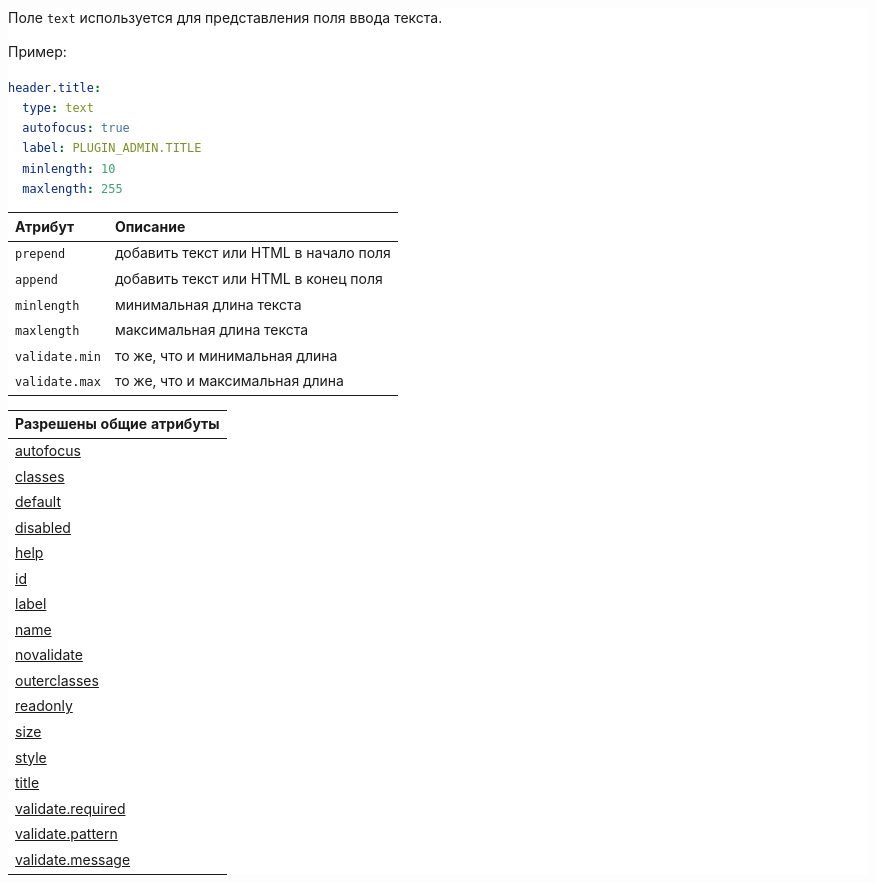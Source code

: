 Поле `text` используется для представления поля ввода текста.

Пример:
```yaml
header.title:
  type: text
  autofocus: true
  label: PLUGIN_ADMIN.TITLE
  minlength: 10
  maxlength: 255
```


| Атрибут   | Описание                              |
| :-----    | :-----                                |
| `prepend` | добавить текст или HTML в начало поля |
| `append`  | добавить текст или HTML в конец поля  |
| `minlength` | минимальная длина текста |
| `maxlength`  | максимальная длина текста  |
| `validate.min` | то же, что и минимальная длина |
| `validate.max`  | то же, что и максимальная длина  |



| Разрешены общие атрибуты                       |
| :-----                                         |
| [autofocus](#Общие-атрибуты-полей)         |
| [classes](#Общие-атрибуты-полей)           |
| [default](#Общие-атрибуты-полей)           |
| [disabled](#Общие-атрибуты-полей)          |
| [help](#Общие-атрибуты-полей)              |
| [id](#Общие-атрибуты-полей)                |
| [label](#Общие-атрибуты-полей)             |
| [name](#Общие-атрибуты-полей)              |
| [novalidate](#Общие-атрибуты-полей)        |
| [outerclasses](#Общие-атрибуты-полей)      |
| [readonly](#Общие-атрибуты-полей)          |
| [size](#Общие-атрибуты-полей)              |
| [style](#Общие-атрибуты-полей)             |
| [title](#Общие-атрибуты-полей)             |
| [validate.required](#Общие-атрибуты-полей) |
| [validate.pattern](#Общие-атрибуты-полей)  |
| [validate.message](#Общие-атрибуты-полей)  |

